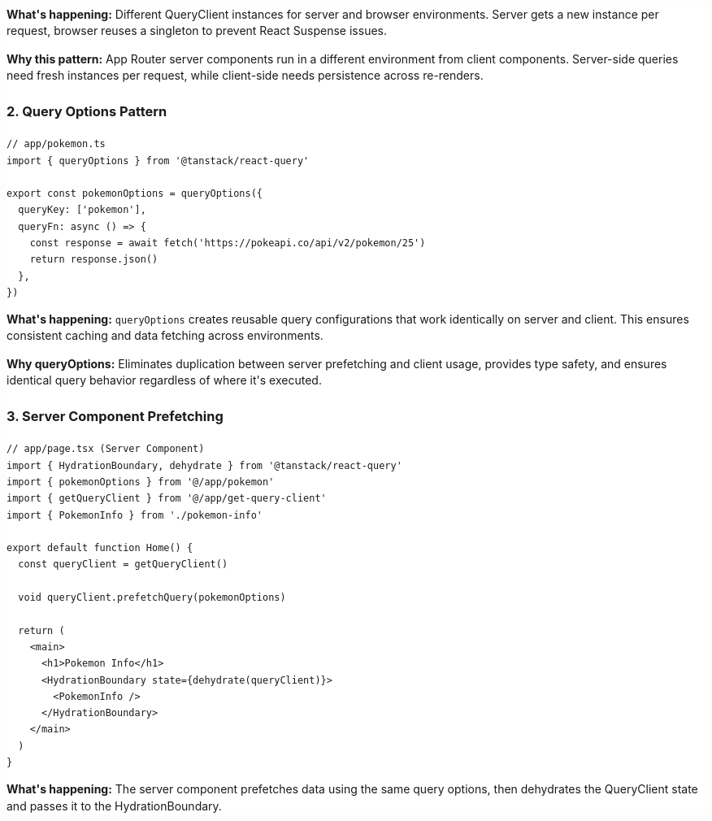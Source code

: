 **What's happening:** Different QueryClient instances for server and browser environments. Server gets a new instance per request, browser reuses a singleton to prevent React Suspense issues.

**Why this pattern:** App Router server components run in a different environment from client components. Server-side queries need fresh instances per request, while client-side needs persistence across re-renders.

### 2. Query Options Pattern

```tsx
// app/pokemon.ts
import { queryOptions } from '@tanstack/react-query'

export const pokemonOptions = queryOptions({
  queryKey: ['pokemon'],
  queryFn: async () => {
    const response = await fetch('https://pokeapi.co/api/v2/pokemon/25')
    return response.json()
  },
})
```

**What's happening:** `queryOptions` creates reusable query configurations that work identically on server and client. This ensures consistent caching and data fetching across environments.

**Why queryOptions:** Eliminates duplication between server prefetching and client usage, provides type safety, and ensures identical query behavior regardless of where it's executed.

### 3. Server Component Prefetching

```tsx
// app/page.tsx (Server Component)
import { HydrationBoundary, dehydrate } from '@tanstack/react-query'
import { pokemonOptions } from '@/app/pokemon'
import { getQueryClient } from '@/app/get-query-client'
import { PokemonInfo } from './pokemon-info'

export default function Home() {
  const queryClient = getQueryClient()

  void queryClient.prefetchQuery(pokemonOptions)

  return (
    <main>
      <h1>Pokemon Info</h1>
      <HydrationBoundary state={dehydrate(queryClient)}>
        <PokemonInfo />
      </HydrationBoundary>
    </main>
  )
}
```

**What's happening:** The server component prefetches data using the same query options, then dehydrates the QueryClient state and passes it to the HydrationBoundary.

